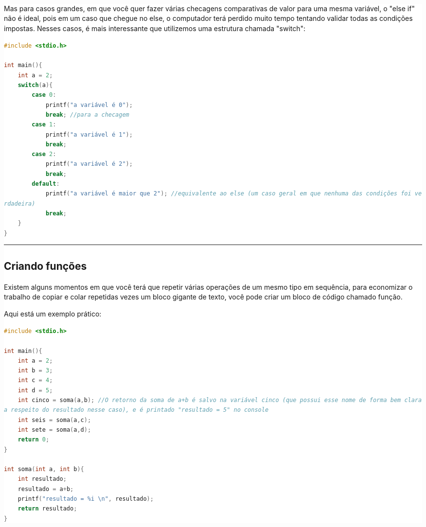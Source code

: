 Mas para casos grandes, em que você quer fazer várias checagens comparativas de valor para uma mesma variável, o "else if" não é ideal, pois em um caso que chegue no else, o computador terá perdido muito tempo tentando validar todas as condições impostas. Nesses casos, é mais interessante que utilizemos uma estrutura chamada "switch":

```C
#include <stdio.h>

int main(){
    int a = 2;
    switch(a){
        case 0:
            printf("a variável é 0");
            break; //para a checagem
        case 1:
            printf("a variável é 1");
            break;
        case 2:
            printf("a variável é 2");
            break;
        default:
            printf("a variável é maior que 2"); //equivalente ao else (um caso geral em que nenhuma das condições foi verdadeira)
            break;
    }
}
```

****

Criando funções
-

Existem alguns momentos em que você terá que repetir várias operações de um mesmo tipo em sequência, para economizar o trabalho de copiar e colar repetidas vezes um bloco gigante de texto, você pode criar um bloco de código chamado função.

Aqui está um exemplo prático:

```C
#include <stdio.h>

int main(){
    int a = 2;
    int b = 3;
    int c = 4;
    int d = 5;
    int cinco = soma(a,b); //O retorno da soma de a+b é salvo na variável cinco (que possui esse nome de forma bem clara a respeito do resultado nesse caso), e é printado "resultado = 5" no console
    int seis = soma(a,c);
    int sete = soma(a,d);
    return 0;
}

int soma(int a, int b){
    int resultado;
    resultado = a+b;
    printf("resultado = %i \n", resultado);
    return resultado;
}
```
